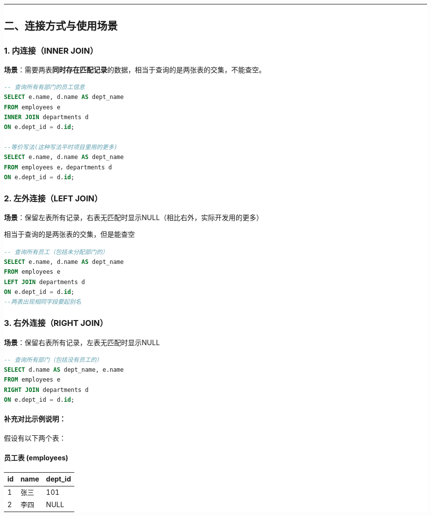 ------

## 二、连接方式与使用场景

### 1. 内连接（INNER JOIN）

**场景**：需要两表**同时存在匹配记录**的数据，相当于查询的是两张表的交集，不能查空。

```sql
-- 查询所有有部门的员工信息
SELECT e.name, d.name AS dept_name
FROM employees e
INNER JOIN departments d 
ON e.dept_id = d.id;

--等价写法(这种写法平时项目里用的更多)
SELECT e.name, d.name AS dept_name
FROM employees e，departments d 
ON e.dept_id = d.id;  
```

### 2. 左外连接（LEFT JOIN）

**场景**：保留左表所有记录，右表无匹配时显示NULL（相比右外，实际开发用的更多）

相当于查询的是两张表的交集，但是能查空

```sql
-- 查询所有员工（包括未分配部门的） 
SELECT e.name, d.name AS dept_name
FROM employees e
LEFT JOIN departments d 
ON e.dept_id = d.id;
--两表出现相同字段要起别名
```

### 3. 右外连接（RIGHT JOIN）

**场景**：保留右表所有记录，左表无匹配时显示NULL

```sql
-- 查询所有部门（包括没有员工的）
SELECT d.name AS dept_name, e.name
FROM employees e
RIGHT JOIN departments d 
ON e.dept_id = d.id;
```

#### 补充对比示例说明：

假设有以下两个表：

#### 员工表 (employees)

| id   | name | dept_id |
| ---- | ---- | ------- |
| 1    | 张三 | 101     |
| 2    | 李四 | NULL    |
